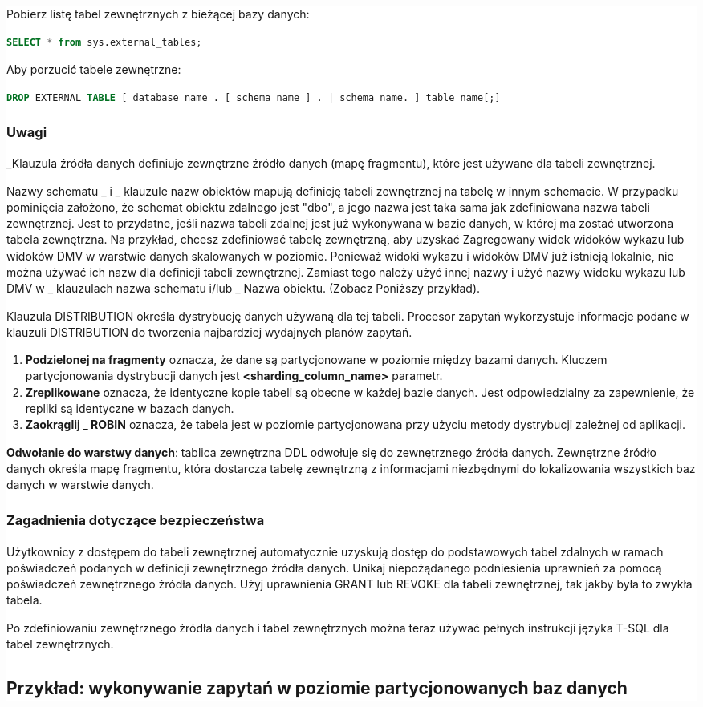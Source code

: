 Pobierz listę tabel zewnętrznych z bieżącej bazy danych:

```sql
SELECT * from sys.external_tables;
```

Aby porzucić tabele zewnętrzne:

```sql
DROP EXTERNAL TABLE [ database_name . [ schema_name ] . | schema_name. ] table_name[;]
```

### <a name="remarks"></a>Uwagi

\_Klauzula źródła danych definiuje zewnętrzne źródło danych (mapę fragmentu), które jest używane dla tabeli zewnętrznej.  

Nazwy schematu \_ i \_ klauzule nazw obiektów mapują definicję tabeli zewnętrznej na tabelę w innym schemacie. W przypadku pominięcia założono, że schemat obiektu zdalnego jest "dbo", a jego nazwa jest taka sama jak zdefiniowana nazwa tabeli zewnętrznej. Jest to przydatne, jeśli nazwa tabeli zdalnej jest już wykonywana w bazie danych, w której ma zostać utworzona tabela zewnętrzna. Na przykład, chcesz zdefiniować tabelę zewnętrzną, aby uzyskać Zagregowany widok widoków wykazu lub widoków DMV w warstwie danych skalowanych w poziomie. Ponieważ widoki wykazu i widoków DMV już istnieją lokalnie, nie można używać ich nazw dla definicji tabeli zewnętrznej. Zamiast tego należy użyć innej nazwy i użyć nazwy widoku wykazu lub DMV w \_ klauzulach nazwa schematu i/lub \_ Nazwa obiektu. (Zobacz Poniższy przykład).

Klauzula DISTRIBUTION określa dystrybucję danych używaną dla tej tabeli. Procesor zapytań wykorzystuje informacje podane w klauzuli DISTRIBUTION do tworzenia najbardziej wydajnych planów zapytań.

1. **Podzielonej na fragmenty** oznacza, że dane są partycjonowane w poziomie między bazami danych. Kluczem partycjonowania dystrybucji danych jest **<sharding_column_name>** parametr.
2. **Zreplikowane** oznacza, że identyczne kopie tabeli są obecne w każdej bazie danych. Jest odpowiedzialny za zapewnienie, że repliki są identyczne w bazach danych.
3. **Zaokrąglij \_ ROBIN** oznacza, że tabela jest w poziomie partycjonowana przy użyciu metody dystrybucji zależnej od aplikacji.

**Odwołanie do warstwy danych**: tablica zewnętrzna DDL odwołuje się do zewnętrznego źródła danych. Zewnętrzne źródło danych określa mapę fragmentu, która dostarcza tabelę zewnętrzną z informacjami niezbędnymi do lokalizowania wszystkich baz danych w warstwie danych.

### <a name="security-considerations"></a>Zagadnienia dotyczące bezpieczeństwa

Użytkownicy z dostępem do tabeli zewnętrznej automatycznie uzyskują dostęp do podstawowych tabel zdalnych w ramach poświadczeń podanych w definicji zewnętrznego źródła danych. Unikaj niepożądanego podniesienia uprawnień za pomocą poświadczeń zewnętrznego źródła danych. Użyj uprawnienia GRANT lub REVOKE dla tabeli zewnętrznej, tak jakby była to zwykła tabela.  

Po zdefiniowaniu zewnętrznego źródła danych i tabel zewnętrznych można teraz używać pełnych instrukcji języka T-SQL dla tabel zewnętrznych.

## <a name="example-querying-horizontal-partitioned-databases"></a>Przykład: wykonywanie zapytań w poziomie partycjonowanych baz danych


[1]: ./media/elastic-query-horizontal-partitioning/horizontalpartitioning.png